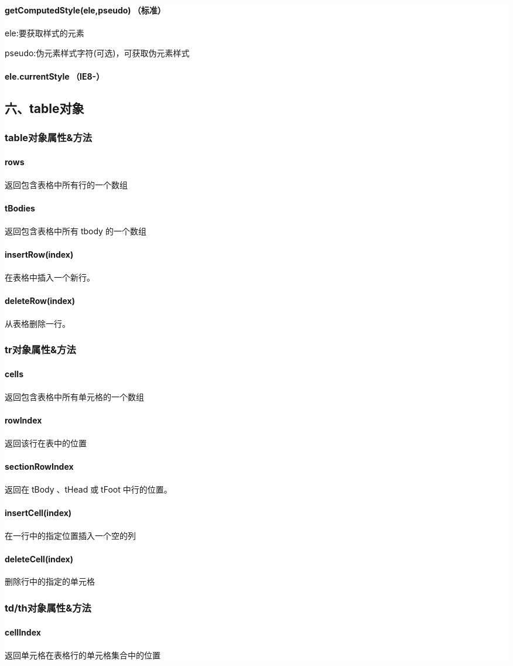 #### getComputedStyle(ele,pseudo) （标准）

ele:要获取样式的元素

pseudo:伪元素样式字符(可选)，可获取伪元素样式

#### ele.currentStyle （IE8-）

## 六、table对象

### table对象属性&方法

#### rows

返回包含表格中所有行的一个数组

#### tBodies

返回包含表格中所有 tbody 的一个数组

#### insertRow(index)

在表格中插入一个新行。

#### deleteRow(index)

从表格删除一行。

### tr对象属性&方法

#### cells

返回包含表格中所有单元格的一个数组

#### rowIndex

返回该行在表中的位置

#### sectionRowIndex

返回在 tBody 、tHead 或 tFoot 中行的位置。

#### insertCell(index)

在一行中的指定位置插入一个空的列

#### deleteCell(index)

删除行中的指定的单元格

### td/th对象属性&方法

#### cellIndex

返回单元格在表格行的单元格集合中的位置 
